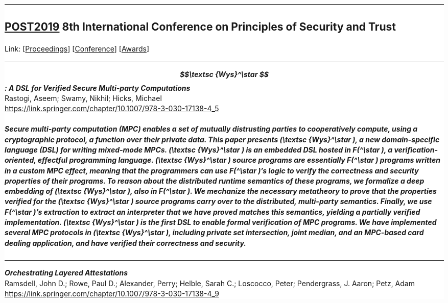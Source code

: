 ***

## [POST2019](POST2019.md) 8th International Conference on Principles of Security and Trust
Link: [[Proceedings](https://link.springer.com/book/10.1007/978-3-030-17138-4)]
[[Conference](https://www.etaps.org/2019/post)]
[[Awards](https://www.etaps.org/2019/test-of-time-award)]  
***
**_$$\textsc {Wys}^\star $$: A DSL for Verified Secure Multi-party Computations_**  
Rastogi, Aseem; Swamy, Nikhil; Hicks, Michael  
https://link.springer.com/chapter/10.1007/978-3-030-17138-4_5  

##### Secure multi-party computation (MPC) enables a set of mutually distrusting parties to cooperatively compute, using a cryptographic protocol, a function over their private data. This paper presents \(\textsc {Wys}^\star \), a new domain-specific language (DSL) for writing mixed-mode MPCs. \(\textsc {Wys}^\star \) is an embedded DSL hosted in F\(^\star \), a verification-oriented, effectful programming language. \(\textsc {Wys}^\star \) source programs are essentially F\(^\star \) programs written in a custom MPC effect, meaning that the programmers can use F\(^\star \)’s logic to verify the correctness and security properties of their programs. To reason about the distributed runtime semantics of these programs, we formalize a deep embedding of \(\textsc {Wys}^\star \), also in F\(^\star \). We mechanize the necessary metatheory to prove that the properties verified for the \(\textsc {Wys}^\star \) source programs carry over to the distributed, multi-party semantics. Finally, we use F\(^\star \)’s extraction to extract an interpreter that we have proved matches this semantics, yielding a partially verified implementation. \(\textsc {Wys}^\star \) is the first DSL to enable formal verification of MPC programs. We have implemented several MPC protocols in \(\textsc {Wys}^\star \), including private set intersection, joint median, and an MPC-based card dealing application, and have verified their correctness and security.

***

**_Orchestrating Layered Attestations_**  
Ramsdell, John D.; Rowe, Paul D.; Alexander, Perry; Helble, Sarah C.; Loscocco, Peter; Pendergrass, J. Aaron; Petz, Adam  
https://link.springer.com/chapter/10.1007/978-3-030-17138-4_9  
